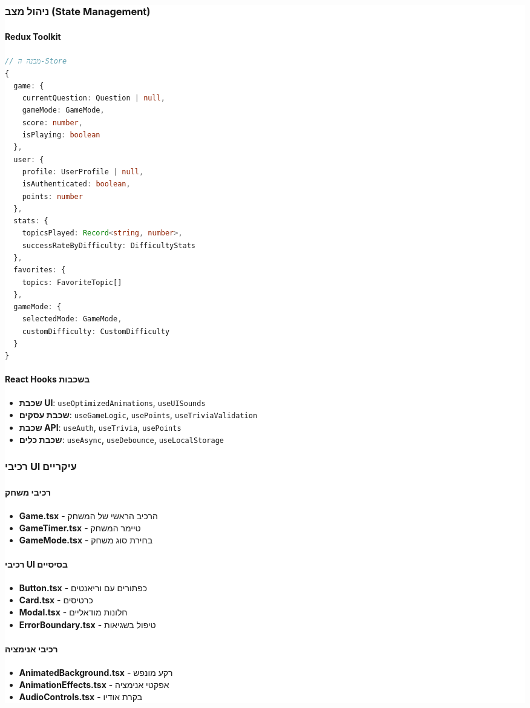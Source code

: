 ### ניהול מצב (State Management)

#### Redux Toolkit
```typescript
// מבנה ה-Store
{
  game: {
    currentQuestion: Question | null,
    gameMode: GameMode,
    score: number,
    isPlaying: boolean
  },
  user: {
    profile: UserProfile | null,
    isAuthenticated: boolean,
    points: number
  },
  stats: {
    topicsPlayed: Record<string, number>,
    successRateByDifficulty: DifficultyStats
  },
  favorites: {
    topics: FavoriteTopic[]
  },
  gameMode: {
    selectedMode: GameMode,
    customDifficulty: CustomDifficulty
  }
}
```

#### React Hooks בשכבות
- **שכבת UI**: `useOptimizedAnimations`, `useUISounds`
- **שכבת עסקים**: `useGameLogic`, `usePoints`, `useTriviaValidation`
- **שכבת API**: `useAuth`, `useTrivia`, `usePoints`
- **שכבת כלים**: `useAsync`, `useDebounce`, `useLocalStorage`

### רכיבי UI עיקריים

#### רכיבי משחק
- **Game.tsx** - הרכיב הראשי של המשחק
- **GameTimer.tsx** - טיימר המשחק
- **GameMode.tsx** - בחירת סוג משחק

#### רכיבי UI בסיסיים
- **Button.tsx** - כפתורים עם וריאנטים
- **Card.tsx** - כרטיסים
- **Modal.tsx** - חלונות מודאליים
- **ErrorBoundary.tsx** - טיפול בשגיאות

#### רכיבי אנימציה
- **AnimatedBackground.tsx** - רקע מונפש
- **AnimationEffects.tsx** - אפקטי אנימציה
- **AudioControls.tsx** - בקרת אודיו
